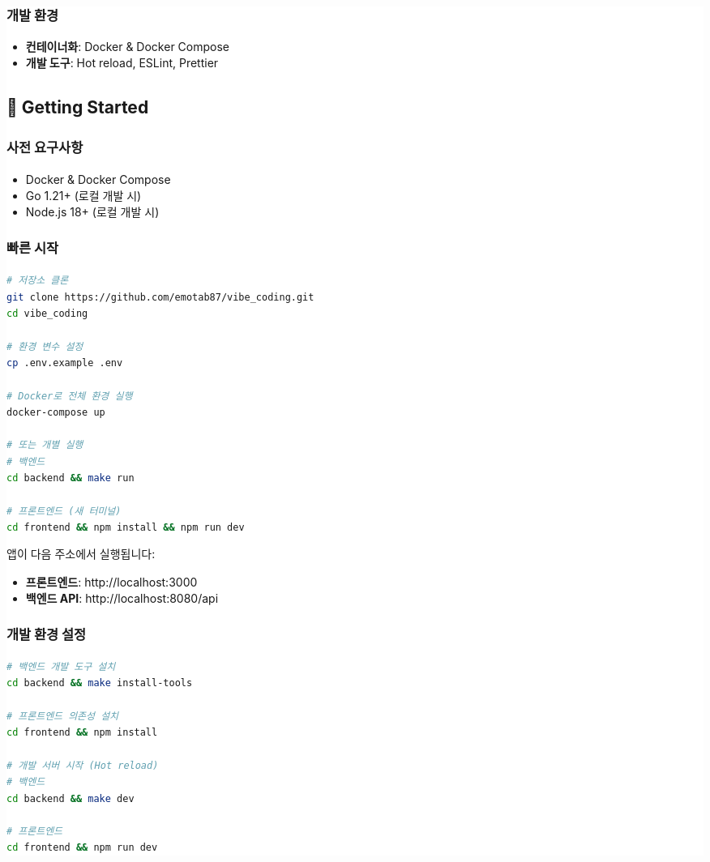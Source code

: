 ### 개발 환경
- **컨테이너화**: Docker & Docker Compose
- **개발 도구**: Hot reload, ESLint, Prettier

## 🚀 Getting Started

### 사전 요구사항
- Docker & Docker Compose
- Go 1.21+ (로컬 개발 시)
- Node.js 18+ (로컬 개발 시)

### 빠른 시작

```bash
# 저장소 클론
git clone https://github.com/emotab87/vibe_coding.git
cd vibe_coding

# 환경 변수 설정
cp .env.example .env

# Docker로 전체 환경 실행
docker-compose up

# 또는 개별 실행
# 백엔드
cd backend && make run

# 프론트엔드 (새 터미널)
cd frontend && npm install && npm run dev
```

앱이 다음 주소에서 실행됩니다:
- **프론트엔드**: http://localhost:3000
- **백엔드 API**: http://localhost:8080/api

### 개발 환경 설정

```bash
# 백엔드 개발 도구 설치
cd backend && make install-tools

# 프론트엔드 의존성 설치
cd frontend && npm install

# 개발 서버 시작 (Hot reload)
# 백엔드
cd backend && make dev

# 프론트엔드
cd frontend && npm run dev
```
